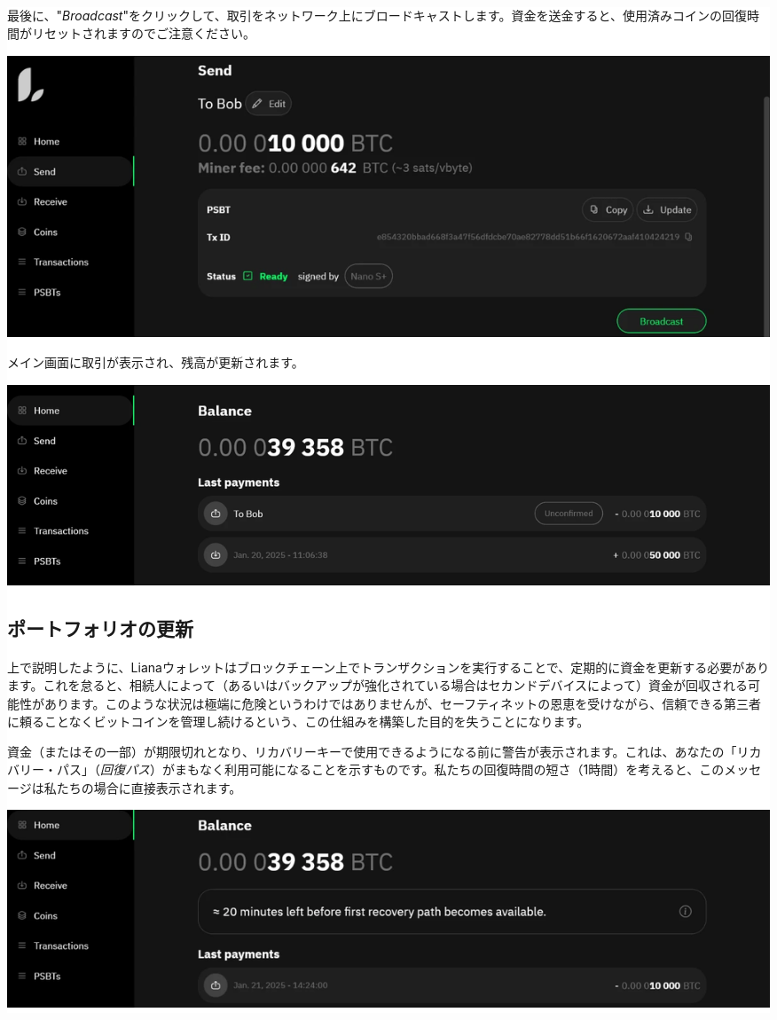 最後に、"*Broadcast*"をクリックして、取引をネットワーク上にブロードキャストします。資金を送金すると、使用済みコインの回復時間がリセットされますのでご注意ください。

![Diffuser transaction clé principale](assets/fr/27.webp)

メイン画面に取引が表示され、残高が更新されます。

![Solde après dépense](assets/fr/28.webp)

## ポートフォリオの更新

上で説明したように、Lianaウォレットはブロックチェーン上でトランザクションを実行することで、定期的に資金を更新する必要があります。これを怠ると、相続人によって（あるいはバックアップが強化されている場合はセカンドデバイスによって）資金が回収される可能性があります。このような状況は極端に危険というわけではありませんが、セーフティネットの恩恵を受けながら、信頼できる第三者に頼ることなくビットコインを管理し続けるという、この仕組みを構築した目的を失うことになります。

資金（またはその一部）が期限切れとなり、リカバリーキーで使用できるようになる前に警告が表示されます。これは、あなたの「リカバリー・パス」（*回復パス*）がまもなく利用可能になることを示すものです。私たちの回復時間の短さ（1時間）を考えると、このメッセージは私たちの場合に直接表示されます。

![Avertissement chemin récupération](assets/fr/29.webp)
